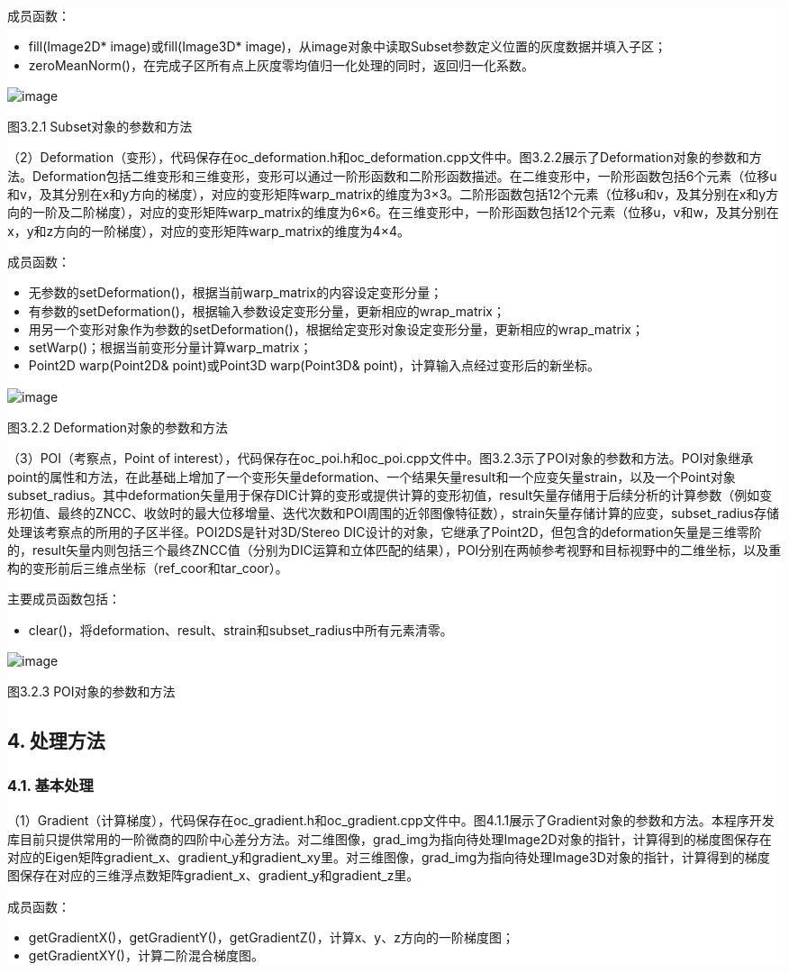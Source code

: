 成员函数：

- fill(Image2D* image)或fill(Image3D* image)，从image对象中读取Subset参数定义位置的灰度数据并填入子区；
- zeroMeanNorm()，在完成子区所有点上灰度零均值归一化处理的同时，返回归一化系数。

![image](./img/oc_subset.png)

图3.2.1 Subset对象的参数和方法



（2）Deformation（变形），代码保存在oc_deformation.h和oc_deformation.cpp文件中。图3.2.2展示了Deformation对象的参数和方法。Deformation包括二维变形和三维变形，变形可以通过一阶形函数和二阶形函数描述。在二维变形中，一阶形函数包括6个元素（位移u和v，及其分别在x和y方向的梯度），对应的变形矩阵warp_matrix的维度为3×3。二阶形函数包括12个元素（位移u和v，及其分别在x和y方向的一阶及二阶梯度），对应的变形矩阵warp_matrix的维度为6×6。在三维变形中，一阶形函数包括12个元素（位移u，v和w，及其分别在x，y和z方向的一阶梯度），对应的变形矩阵warp_matrix的维度为4×4。

成员函数：

- 无参数的setDeformation()，根据当前warp_matrix的内容设定变形分量；
- 有参数的setDeformation()，根据输入参数设定变形分量，更新相应的wrap_matrix；
- 用另一个变形对象作为参数的setDeformation()，根据给定变形对象设定变形分量，更新相应的wrap_matrix；
- setWarp()；根据当前变形分量计算warp_matrix；
- Point2D warp(Point2D& point)或Point3D warp(Point3D& point)，计算输入点经过变形后的新坐标。

![image](./img/oc_deformation.png)

图3.2.2 Deformation对象的参数和方法



（3）POI（考察点，Point of interest），代码保存在oc_poi.h和oc_poi.cpp文件中。图3.2.3示了POI对象的参数和方法。POI对象继承point的属性和方法，在此基础上增加了一个变形矢量deformation、一个结果矢量result和一个应变矢量strain，以及一个Point对象subset_radius。其中deformation矢量用于保存DIC计算的变形或提供计算的变形初值，result矢量存储用于后续分析的计算参数（例如变形初值、最终的ZNCC、收敛时的最大位移增量、迭代次数和POI周围的近邻图像特征数），strain矢量存储计算的应变，subset_radius存储处理该考察点的所用的子区半径。POI2DS是针对3D/Stereo DIC设计的对象，它继承了Point2D，但包含的deformation矢量是三维零阶的，result矢量内则包括三个最终ZNCC值（分别为DIC运算和立体匹配的结果），POI分别在两帧参考视野和目标视野中的二维坐标，以及重构的变形前后三维点坐标（ref_coor和tar_coor）。

主要成员函数包括：

- clear()，将deformation、result、strain和subset_radius中所有元素清零。

![image](./img/oc_poi.png)

图3.2.3 POI对象的参数和方法



## 4. 处理方法

### 4.1. 基本处理

（1）Gradient（计算梯度），代码保存在oc_gradient.h和oc_gradient.cpp文件中。图4.1.1展示了Gradient对象的参数和方法。本程序开发库目前只提供常用的一阶微商的四阶中心差分方法。对二维图像，grad_img为指向待处理Image2D对象的指针，计算得到的梯度图保存在对应的Eigen矩阵gradient_x、gradient_y和gradient_xy里。对三维图像，grad_img为指向待处理Image3D对象的指针，计算得到的梯度图保存在对应的三维浮点数矩阵gradient_x、gradient_y和gradient_z里。

成员函数：

- getGradientX()，getGradientY()，getGradientZ()，计算x、y、z方向的一阶梯度图；
- getGradientXY()，计算二阶混合梯度图。
